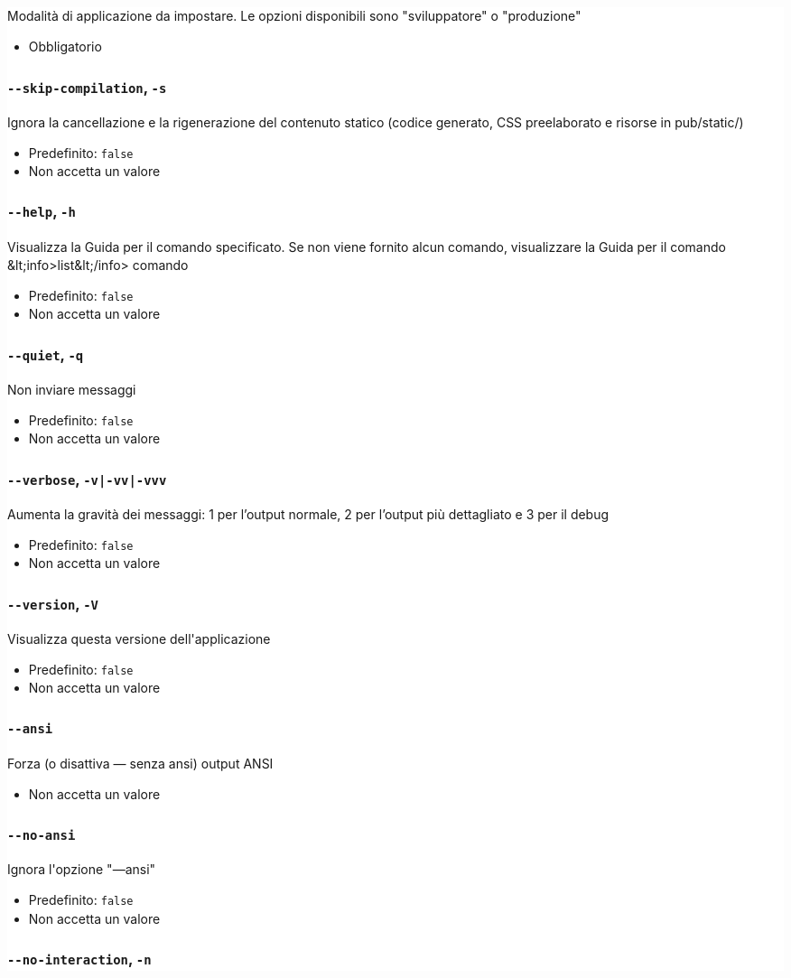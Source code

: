 Modalità di applicazione da impostare. Le opzioni disponibili sono &quot;sviluppatore&quot; o &quot;produzione&quot;

- Obbligatorio

### `--skip-compilation`, `-s`

Ignora la cancellazione e la rigenerazione del contenuto statico (codice generato, CSS preelaborato e risorse in pub/static/)

- Predefinito: `false`
- Non accetta un valore

### `--help`, `-h`

Visualizza la Guida per il comando specificato. Se non viene fornito alcun comando, visualizzare la Guida per il comando \&lt;info>list\&lt;/info> comando

- Predefinito: `false`
- Non accetta un valore

### `--quiet`, `-q`

Non inviare messaggi

- Predefinito: `false`
- Non accetta un valore

### `--verbose`, `-v|-vv|-vvv`

Aumenta la gravità dei messaggi: 1 per l’output normale, 2 per l’output più dettagliato e 3 per il debug

- Predefinito: `false`
- Non accetta un valore

### `--version`, `-V`

Visualizza questa versione dell&#39;applicazione

- Predefinito: `false`
- Non accetta un valore

### `--ansi`

Forza (o disattiva — senza ansi) output ANSI

- Non accetta un valore

### `--no-ansi`

Ignora l&#39;opzione &quot;—ansi&quot;

- Predefinito: `false`
- Non accetta un valore

### `--no-interaction`, `-n`
